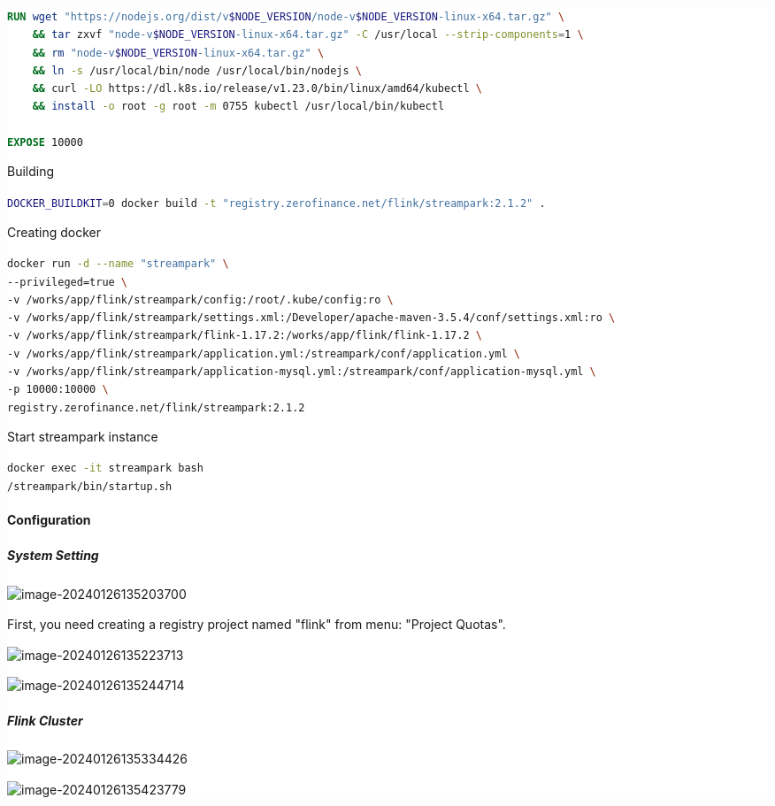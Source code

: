 ```dockerfile
RUN wget "https://nodejs.org/dist/v$NODE_VERSION/node-v$NODE_VERSION-linux-x64.tar.gz" \
    && tar zxvf "node-v$NODE_VERSION-linux-x64.tar.gz" -C /usr/local --strip-components=1 \
    && rm "node-v$NODE_VERSION-linux-x64.tar.gz" \
    && ln -s /usr/local/bin/node /usr/local/bin/nodejs \
    && curl -LO https://dl.k8s.io/release/v1.23.0/bin/linux/amd64/kubectl \
    && install -o root -g root -m 0755 kubectl /usr/local/bin/kubectl

EXPOSE 10000
```

Building

```bash
DOCKER_BUILDKIT=0 docker build -t "registry.zerofinance.net/flink/streampark:2.1.2" .
```

Creating docker

```bash
docker run -d --name "streampark" \
--privileged=true \
-v /works/app/flink/streampark/config:/root/.kube/config:ro \
-v /works/app/flink/streampark/settings.xml:/Developer/apache-maven-3.5.4/conf/settings.xml:ro \
-v /works/app/flink/streampark/flink-1.17.2:/works/app/flink/flink-1.17.2 \
-v /works/app/flink/streampark/application.yml:/streampark/conf/application.yml \
-v /works/app/flink/streampark/application-mysql.yml:/streampark/conf/application-mysql.yml \
-p 10000:10000 \
registry.zerofinance.net/flink/streampark:2.1.2 
```

Start streampark instance

```bash
docker exec -it streampark bash
/streampark/bin/startup.sh 
```



#### Configuration

##### System Setting

![image-20240126135203700](/images/2023-08-25-hadoop-Ecosystem/image-20240126135203700.png)

First, you need creating a registry project named "flink" from menu: "Project Quotas".

![image-20240126135223713](/images/2023-08-25-hadoop-Ecosystem/image-20240126135223713.png)

![image-20240126135244714](/images/2023-08-25-hadoop-Ecosystem/image-20240126135244714.png)

##### Flink Cluster

![image-20240126135334426](/images/2023-08-25-hadoop-Ecosystem/image-20240126135334426.png)

![image-20240126135423779](/images/2023-08-25-hadoop-Ecosystem/image-20240126135423779.png)
